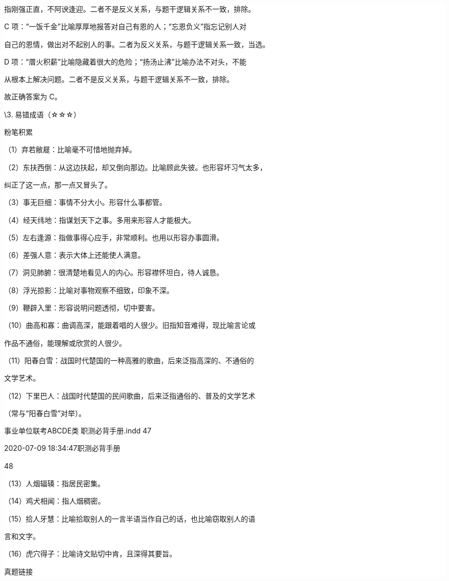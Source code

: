 指刚强正直，不阿谀逢迎。二者不是反义关系，与题干逻辑关系不一致，排除。

C 项：“一饭千金”比喻厚厚地报答对自己有恩的人；“忘恩负义”指忘记别人对

自己的恩情，做出对不起别人的事。二者为反义关系，与题干逻辑关系一致，当选。

D 项：“厝火积薪”比喻隐藏着很大的危险；“扬汤止沸”比喻办法不对头，不能

从根本上解决问题。二者不是反义关系，与题干逻辑关系不一致，排除。

故正确答案为 C。

\3. 易错成语（☆☆☆）

粉笔积累

（1）弃若敝屣：比喻毫不可惜地抛弃掉。

（2）东扶西倒：从这边扶起，却又倒向那边。比喻顾此失彼。也形容坏习气太多，

纠正了这一点，那一点又冒头了。

（3）事无巨细：事情不分大小。形容什么事都管。

（4）经天纬地：指谋划天下之事。多用来形容人才能极大。

（5）左右逢源：指做事得心应手，非常顺利。也用以形容办事圆滑。

（6）差强人意：表示大体上还能使人满意。

（7）洞见肺腑：很清楚地看见人的内心。形容襟怀坦白，待人诚恳。

（8）浮光掠影：比喻对事物观察不细致，印象不深。

（9）鞭辟入里：形容说明问题透彻，切中要害。

（10）曲高和寡：曲调高深，能跟着唱的人很少。旧指知音难得，现比喻言论或

作品不通俗，能理解或欣赏的人很少。

（11）阳春白雪：战国时代楚国的一种高雅的歌曲，后来泛指高深的、不通俗的

文学艺术。

（12）下里巴人：战国时代楚国的民间歌曲，后来泛指通俗的、普及的文学艺术

（常与“阳春白雪”对举）。

事业单位联考ABCDE类 职测必背手册.indd 47 

2020-07-09 18:34:47职测必背手册

48

（13）人烟辐辏：指居民密集。

（14）鸡犬相闻：指人烟稠密。

（15）拾人牙慧：比喻拾取别人的一言半语当作自己的话，也比喻窃取别人的语

言和文字。

（16）虎穴得子：比喻诗文贴切中肯，且深得其要旨。

真题链接
